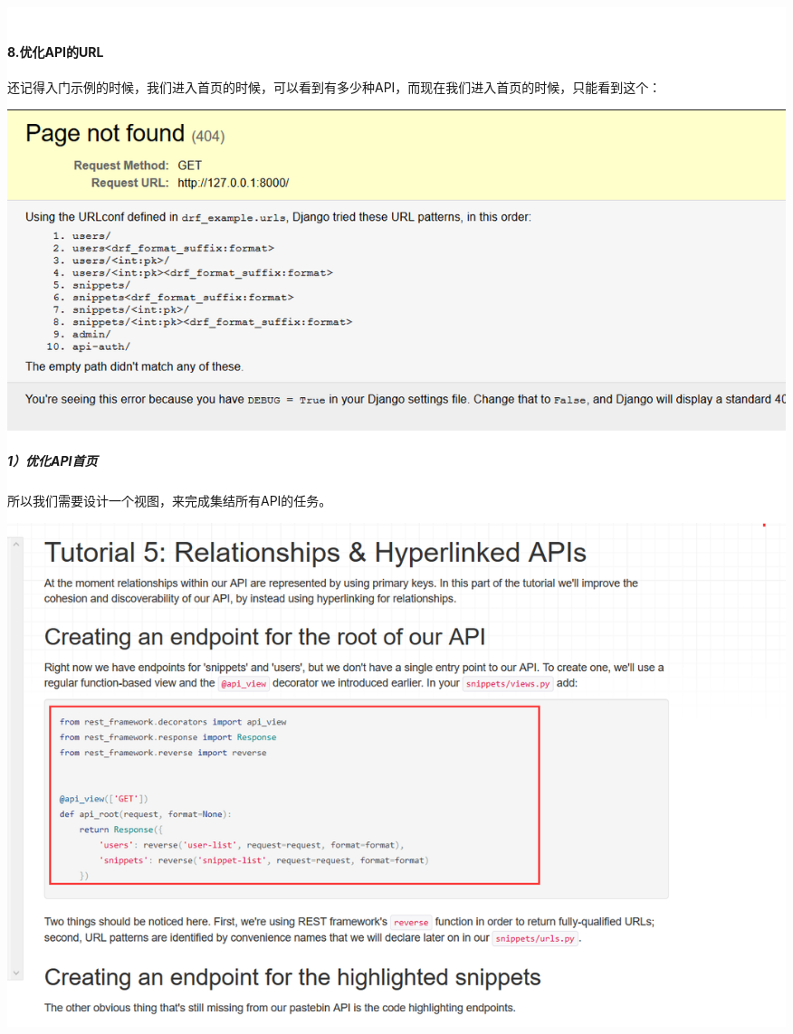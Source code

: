 &nbsp;

#### 8.优化API的URL

还记得入门示例的时候，我们进入首页的时候，可以看到有多少种API，而现在我们进入首页的时候，只能看到这个：

![1569822683233](assets/1569822683233.png)

##### 1）优化API首页

所以我们需要设计一个视图，来完成集结所有API的任务。

![1569822716992](assets/1569822716992.png)

